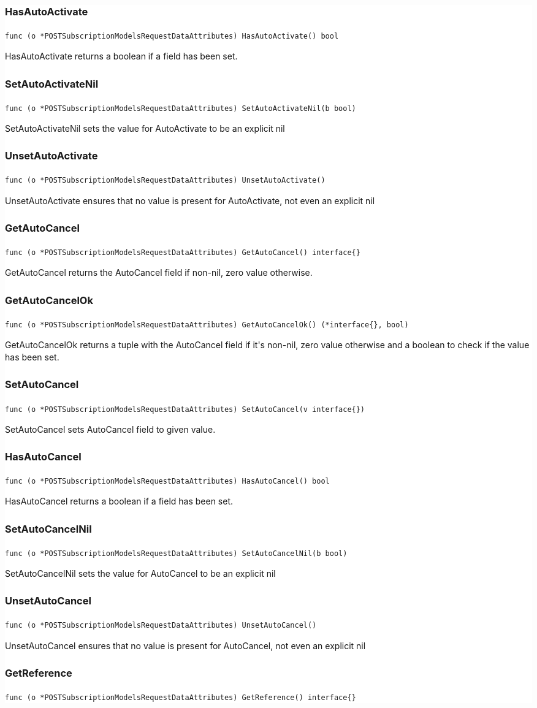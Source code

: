 ### HasAutoActivate

`func (o *POSTSubscriptionModelsRequestDataAttributes) HasAutoActivate() bool`

HasAutoActivate returns a boolean if a field has been set.

### SetAutoActivateNil

`func (o *POSTSubscriptionModelsRequestDataAttributes) SetAutoActivateNil(b bool)`

 SetAutoActivateNil sets the value for AutoActivate to be an explicit nil

### UnsetAutoActivate
`func (o *POSTSubscriptionModelsRequestDataAttributes) UnsetAutoActivate()`

UnsetAutoActivate ensures that no value is present for AutoActivate, not even an explicit nil
### GetAutoCancel

`func (o *POSTSubscriptionModelsRequestDataAttributes) GetAutoCancel() interface{}`

GetAutoCancel returns the AutoCancel field if non-nil, zero value otherwise.

### GetAutoCancelOk

`func (o *POSTSubscriptionModelsRequestDataAttributes) GetAutoCancelOk() (*interface{}, bool)`

GetAutoCancelOk returns a tuple with the AutoCancel field if it's non-nil, zero value otherwise
and a boolean to check if the value has been set.

### SetAutoCancel

`func (o *POSTSubscriptionModelsRequestDataAttributes) SetAutoCancel(v interface{})`

SetAutoCancel sets AutoCancel field to given value.

### HasAutoCancel

`func (o *POSTSubscriptionModelsRequestDataAttributes) HasAutoCancel() bool`

HasAutoCancel returns a boolean if a field has been set.

### SetAutoCancelNil

`func (o *POSTSubscriptionModelsRequestDataAttributes) SetAutoCancelNil(b bool)`

 SetAutoCancelNil sets the value for AutoCancel to be an explicit nil

### UnsetAutoCancel
`func (o *POSTSubscriptionModelsRequestDataAttributes) UnsetAutoCancel()`

UnsetAutoCancel ensures that no value is present for AutoCancel, not even an explicit nil
### GetReference

`func (o *POSTSubscriptionModelsRequestDataAttributes) GetReference() interface{}`
